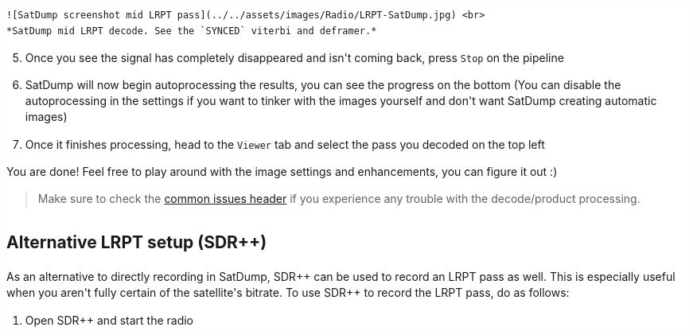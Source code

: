     ![SatDump screenshot mid LRPT pass](../../assets/images/Radio/LRPT-SatDump.jpg) <br>
    *SatDump mid LRPT decode. See the `SYNCED` viterbi and deframer.*

5. Once you see the signal has completely disappeared and isn't coming back, press `Stop` on the pipeline

6. SatDump will now begin autoprocessing the results, you can see the progress on the bottom (You can disable the autoprocessing in the settings if you want to tinker with the images yourself and don't want SatDump creating automatic images)

7. Once it finishes processing, head to the `Viewer` tab and select the pass you decoded on the top left

You are done! Feel free to play around with the image settings and enhancements, you can figure it out :)

> Make sure to check the [common issues header](#common-issues) if you experience any trouble with the decode/product processing.

## Alternative LRPT setup (SDR++)
As an alternative to directly recording in SatDump, SDR++ can be used to record an LRPT pass as well. This is especially useful when you aren't fully certain of the satellite's bitrate. To use SDR++ to record the LRPT pass, do as follows:

1. Open SDR++ and start the radio
